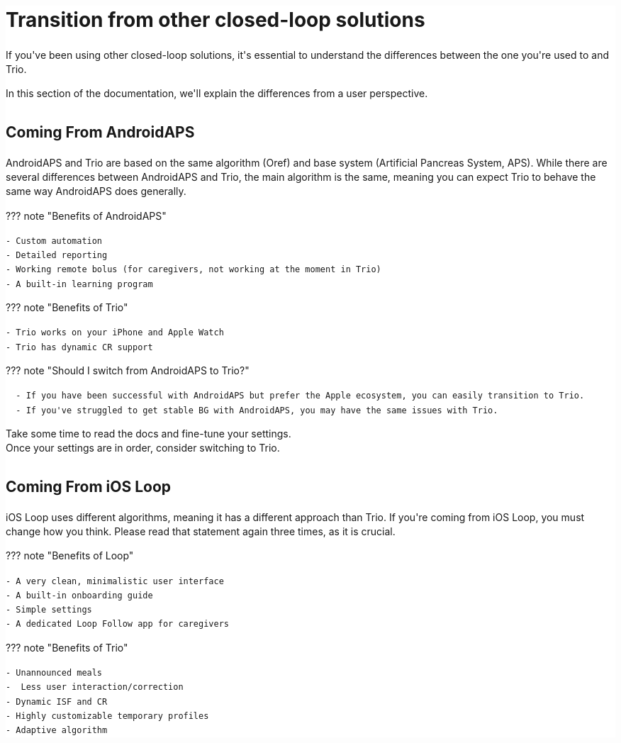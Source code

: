 # Transition from other closed-loop solutions

If you've been using other closed-loop solutions, it's essential to understand the differences between the one you're used to and Trio.

In this section of the documentation, we'll explain the differences from a user perspective.

## Coming From AndroidAPS
AndroidAPS and Trio are based on the same algorithm (Oref) and base system (Artificial Pancreas System, APS). While there are several differences between AndroidAPS and Trio, the main algorithm is the same, 
meaning you can expect Trio to behave the same way AndroidAPS does generally.

??? note "Benefits of AndroidAPS"
    
	- Custom automation
	- Detailed reporting
	- Working remote bolus (for caregivers, not working at the moment in Trio)
	- A built-in learning program

??? note "Benefits of Trio"
    
    - Trio works on your iPhone and Apple Watch
    - Trio has dynamic CR support

??? note "Should I switch from AndroidAPS to Trio?"
    
      - If you have been successful with AndroidAPS but prefer the Apple ecosystem, you can easily transition to Trio.
      - If you've struggled to get stable BG with AndroidAPS, you may have the same issues with Trio.
 
Take some time to read the docs and fine-tune your settings. <br>Once your settings are in order, consider switching to Trio.

## Coming From iOS Loop
iOS Loop uses different algorithms, meaning it has a different approach than Trio. If you're coming from iOS Loop, you must change how you think. Please read that statement again three times, as it is crucial.

??? note "Benefits of Loop"
    
    - A very clean, minimalistic user interface
    - A built-in onboarding guide
    - Simple settings
    - A dedicated Loop Follow app for caregivers

??? note "Benefits of Trio"
    
    - Unannounced meals
    -  Less user interaction/correction
    - Dynamic ISF and CR
    - Highly customizable temporary profiles
    - Adaptive algorithm
